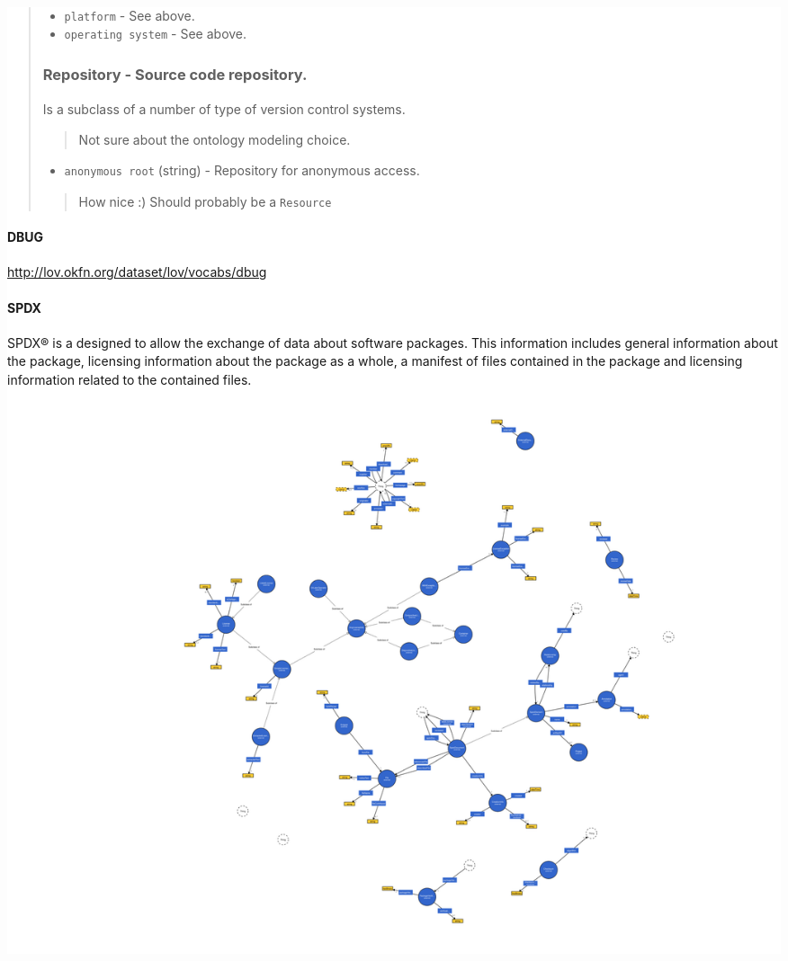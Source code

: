 >  - `platform` - See above.
>  - `operating system` - See above.
>
> ### Repository - Source code repository.
>
> Is a subclass of a number of type of version control systems.
> > Not sure about the ontology modeling choice.
>
>  - `anonymous root` (string) - Repository for anonymous access.
>
>> How nice :) Should probably be a `Resource`
>

#### DBUG

http://lov.okfn.org/dataset/lov/vocabs/dbug

#### SPDX

SPDX® is a designed to allow the exchange of data about software packages. This information includes general information about the package, licensing information about the package as a whole, a manifest of files contained in the package and licensing information related to the contained files.

[![](ontologies/spdx-2-0-ontology.svg)](http://vowl.visualdataweb.org/webvowl/index.html#iri=http://spdx.org/rdf/terms/spdx-2-0-ontology.owl.xml)
